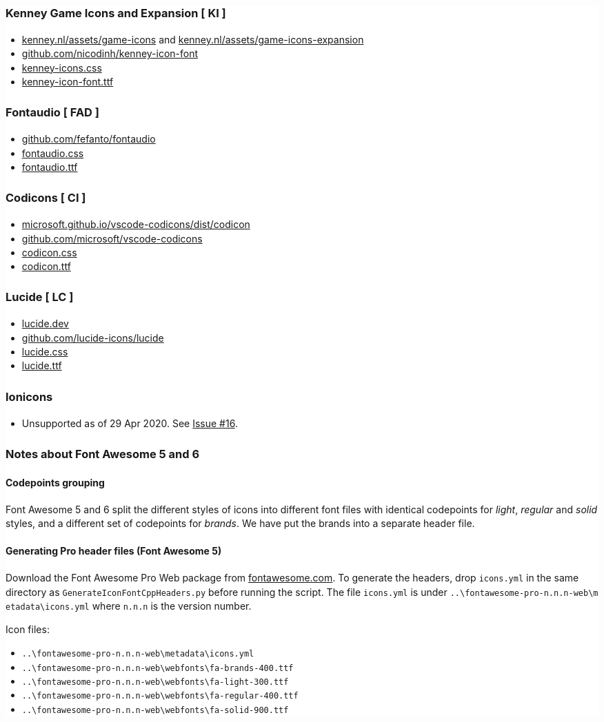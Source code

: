 ### Kenney Game Icons and Expansion [ KI ]
* [kenney.nl/assets/game-icons](http://kenney.nl/assets/game-icons) and [kenney.nl/assets/game-icons-expansion](http://kenney.nl/assets/game-icons-expansion)
* [github.com/nicodinh/kenney-icon-font](https://github.com/nicodinh/kenney-icon-font)
* [kenney-icons.css](https://github.com/nicodinh/kenney-icon-font/blob/master/css/kenney-icons.css)
* [kenney-icon-font.ttf](https://github.com/nicodinh/kenney-icon-font/blob/master/fonts/kenney-icon-font.ttf)

### Fontaudio [ FAD ]
* [github.com/fefanto/fontaudio](https://github.com/fefanto/fontaudio)
* [fontaudio.css](https://github.com/fefanto/fontaudio/blob/master/font/fontaudio.css)
* [fontaudio.ttf](https://github.com/fefanto/fontaudio/blob/master/font/fontaudio.ttf)

### Codicons [ CI ]
* [microsoft.github.io/vscode-codicons/dist/codicon](https://microsoft.github.io/vscode-codicons/dist/codicon.html)
* [github.com/microsoft/vscode-codicons](https://github.com/microsoft/vscode-codicons)
* [codicon.css](https://microsoft.github.io/vscode-codicons/dist/codicon.css)
* [codicon.ttf](https://microsoft.github.io/vscode-codicons/dist/codicon.ttf)

### Lucide [ LC ]
* [lucide.dev](https://lucide.dev)
* [github.com/lucide-icons/lucide](https://github.com/lucide-icons/lucide)
* [lucide.css](https://unpkg.com/lucide-static@latest/font/lucide.css)
* [lucide.ttf](https://unpkg.com/lucide-static@latest/font/lucide.ttf)

### Ionicons
* Unsupported as of 29 Apr 2020. See [Issue #16](https://github.com/juliettef/IconFontCppHeaders/issues/16).

### Notes about Font Awesome 5 and 6
#### Codepoints grouping
Font Awesome 5 and 6 split the different styles of icons into different font files with identical codepoints for *light*, *regular* and *solid* styles, and a different set of codepoints for *brands*. We have put the brands into a separate header file.
#### Generating Pro header files (Font Awesome 5)
Download the Font Awesome Pro Web package from [fontawesome.com](https://fontawesome.com). To generate the headers, drop `icons.yml` in the same directory as `GenerateIconFontCppHeaders.py` before running the script. The file `icons.yml` is under `..\fontawesome-pro-n.n.n-web\metadata\icons.yml` where `n.n.n` is the version number.

Icon files:

* `..\fontawesome-pro-n.n.n-web\metadata\icons.yml`
* `..\fontawesome-pro-n.n.n-web\webfonts\fa-brands-400.ttf`
* `..\fontawesome-pro-n.n.n-web\webfonts\fa-light-300.ttf`
* `..\fontawesome-pro-n.n.n-web\webfonts\fa-regular-400.ttf`
* `..\fontawesome-pro-n.n.n-web\webfonts\fa-solid-900.ttf`

